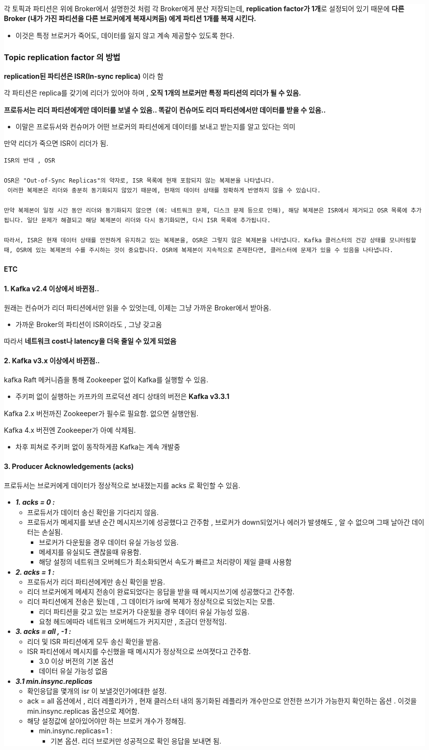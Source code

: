 각 토픽과 파티션은 위에 Broker에서 설명한것 처럼 각 Broker에게 분산 저장되는데, **replication factor가 1개**로 설정되어 있기 때문에 **다른 Broker (내가 가진 파티션을 다른 브로커에게 복재시켜둠) 에게 파티션 1개를 복재 시킨다.**
- 이것은 특정 브로커가 죽어도, 데이터를 잃지 않고 계속 제공할수 있도록 한다.

### Topic replication factor 의 방법
**replication된 파티션은 ISR(In-sync replica)** 이라 함

각 파티션은 replica를 갖기에 리더가 있어야 하며 , **오직 1개의 브로커만 특정 파티션의 리더가 될 수 있음.**

**프로듀서는 리더 파티션에게만 데이터를 보낼 수 있음.. 똑같이 컨슈머도 리더 파티션에서만 데이터를 받을 수 있음..**
- 이말은 프로듀서와 컨슈머가 어떤 브로커의 파티션에게 데이터를 보내고 받는지를 알고 있다는 의미

만약 리더가 죽으면 ISR이 리더가 됨.

    ISR의 반대 , OSR

    OSR은 "Out-of-Sync Replicas"의 약자로, ISR 목록에 현재 포함되지 않는 복제본을 나타냅니다. 
     이러한 복제본은 리더와 충분히 동기화되지 않았기 때문에, 현재의 데이터 상태를 정확하게 반영하지 않을 수 있습니다.

    만약 복제본이 일정 시간 동안 리더와 동기화되지 않으면 (예: 네트워크 문제, 디스크 문제 등으로 인해), 해당 복제본은 ISR에서 제거되고 OSR 목록에 추가됩니다. 일단 문제가 해결되고 해당 복제본이 리더와 다시 동기화되면, 다시 ISR 목록에 추가됩니다.

    따라서, ISR은 현재 데이터 상태를 안전하게 유지하고 있는 복제본을, OSR은 그렇지 않은 복제본을 나타냅니다. Kafka 클러스터의 건강 상태를 모니터링할 때, OSR에 있는 복제본의 수를 주시하는 것이 중요합니다. OSR에 복제본이 지속적으로 존재한다면, 클러스터에 문제가 있을 수 있음을 나타냅니다.

#### ETC 
#### **1. Kafka v2.4 이상에서 바뀐점..**
원래는 컨슈머가 리더 파티션에서만 읽을 수 있엇는데, 이제는 그냥 가까운 Broker에서 받아옴.
- 가까운 Broker의 파티션이 ISR이라도 , 그냥 갖고옴

따라서 **네트워크 cost나 latency을 더욱 줄일 수 있게 되었음**

#### **2. Kafka v3.x 이상에서 바뀐점..**
kafka Raft 메커니즘을 통해 Zookeeper 없이 Kafka를 실행할 수 있음.
- 주키퍼 없이 실행하는 카프카의 프로덕션 레디 상태의 버전은 **Kafka v3.3.1**

Kafka 2.x 버전까진 Zookeeper가 필수로 필요함. 없으면 실행안됨.

Kafka 4.x 버전엔 Zookeeper가 아예 삭제됨.
- 차후 피쳐로 주키퍼 없이 동작하게끔 Kafka는 계속 개발중

#### **3. Producer Acknowledgements (acks)**
프로듀서는 브로커에게 데이터가 정상적으로 보내졌는지를 acks 로 확인할 수 있음.

- ***1. acks = 0 :*** 
    - 프로듀서가 데이터 송신 확인을 기다리지 않음. 
    - 프로듀서가 메세지를 보낸 순간 메시지쓰기에 성공했다고 간주함 , 브로커가 down되었거나 에러가 발생해도 , 알 수 없으며 그때 날아간 데이터는 손실됨.
        - 브로커가 다운됬을 경우 데이터 유실 가능성 있음.
        - 메세지를 유실되도 괜찮을때 유용함.
        - 해당 설정의 네트워크 오버헤드가 최소화되면서 속도가 빠르고 처리량이 제일 클때 사용함
- ***2. acks = 1 :*** 
    - 프로듀서가 리더 파티션에게만 송신 확인을 받음. 
    - 리더 브로커에게 메세지 전송이 완료되었다는 응답을 받을 때 메시지쓰기에 성공했다고 간주함.
    - 리더 파티션에게 전송은 됬는데 , 그 데이터가 isr에 복제가 정상적으로 되었는지는 모름.
        - 리더 파티션을 갖고 있는 브로커가 다운됬을 경우 데이터 유실 가능성 있음.
        - 요청 헤드에따라 네트워크 오버헤드가 커지지만 , 조금더 안정적임.
- ***3. acks = all , -1 :*** 
    - 리더 및 ISR 파티션에게 모두 송신 확인을 받음. 
    - ISR 파티션에서 메시지를 수신했을 때 메시지가 정상적으로 쓰여졋다고 간주함.
        - 3.0 이상 버전의 기본 옵션
        - 데이터 유실 가능성 없음
- ***3.1 min.insync.replicas***
    - 확인응답을 몇개의 isr 이 보낼것인가에대한 설정.
    - ack = all 옵션에서 , 리더 레플리카가 , 현재 클러스터 내의 동기화된 레플리카 개수만으로 안전한 쓰기가 가능한지 확인하는 옵션 . 이것을 min.insync.replicas 옵션으로 제어함.
    - 해당 설정값에 살아있어야만 하는 브로커 개수가 정해짐.
        - min.insync.replicas=1 :
            - 기본 옵션. 리더 브로커만 성공적으로 확인 응답을 보내면 됨.
